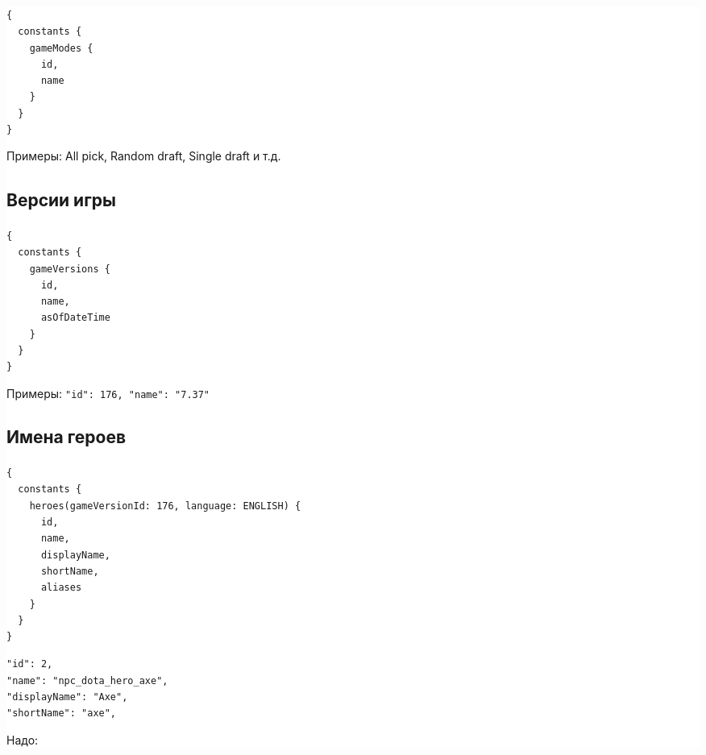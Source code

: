 ```
{
  constants {
    gameModes {
      id,
      name
    }
  }
}
```

Примеры: All pick, Random draft, Single draft и т.д.

## Версии игры

```
{
  constants {
    gameVersions {
      id,
      name,
      asOfDateTime
    }
  }
}
```

Примеры: `"id": 176, "name": "7.37"`

## Имена героев

```
{
  constants {
    heroes(gameVersionId: 176, language: ENGLISH) {
      id,
      name,
      displayName,
      shortName,
      aliases
    }
  }
}
```

```
"id": 2,
"name": "npc_dota_hero_axe",
"displayName": "Axe",
"shortName": "axe",
```

Надо:
